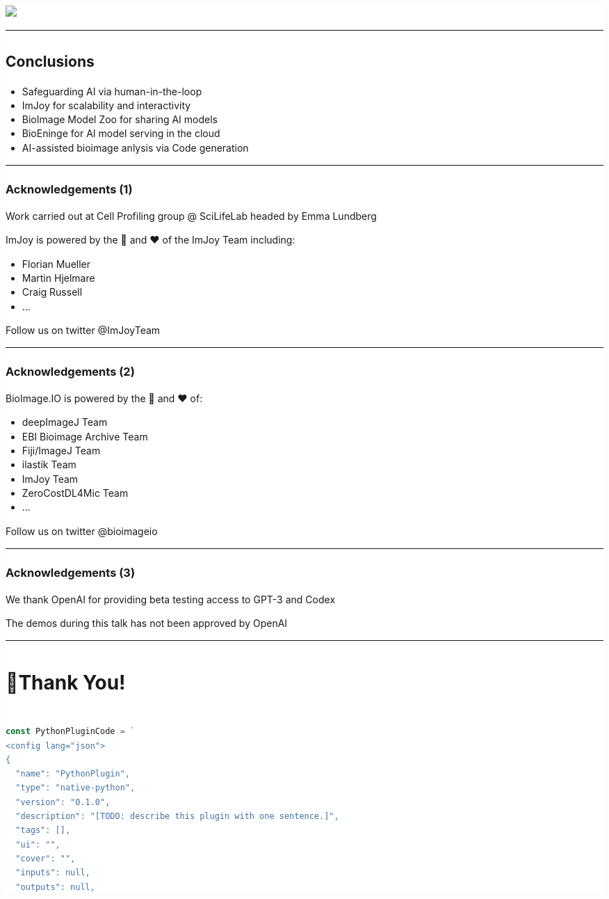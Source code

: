 <img style="width:42%" src="https://miro.medium.com/max/1487/1*PbNoFOwNP2i6pS5zgrR16w.png">

-----
## Conclusions
 * Safeguarding AI via human-in-the-loop
 * ImJoy for scalability and interactivity
 * BioImage Model Zoo for sharing AI models
 * BioEninge for AI model serving in the cloud
 * AI-assisted bioimage anlysis via Code generation

-----
### Acknowledgements (1)
Work carried out at Cell Profiling group @ SciLifeLab headed by Emma Lundberg

ImJoy is powered by the 🧠 and ❤️ of the ImJoy Team including:
 * Florian Mueller
 * Martin Hjelmare
 * Craig Russell
 * ...

Follow us on twitter @ImJoyTeam

-----
### Acknowledgements (2)

BioImage.IO is powered by the 🧠 and ❤️ of:
 * deepImageJ Team
 * EBI Bioimage Archive Team
 * Fiji/ImageJ Team
 * ilastik Team
 * ImJoy Team
 * ZeroCostDL4Mic Team
 * ...

Follow us on twitter @bioimageio

-----
### Acknowledgements (3)

We thank OpenAI for providing beta testing access to GPT-3 and Codex

The demos during this talk has not been approved by OpenAI


-----

# 🙏Thank You!




```javascript execute

const PythonPluginCode = `
<config lang="json">
{
  "name": "PythonPlugin",
  "type": "native-python",
  "version": "0.1.0",
  "description": "[TODO: describe this plugin with one sentence.]",
  "tags": [],
  "ui": "",
  "cover": "",
  "inputs": null,
  "outputs": null,
```